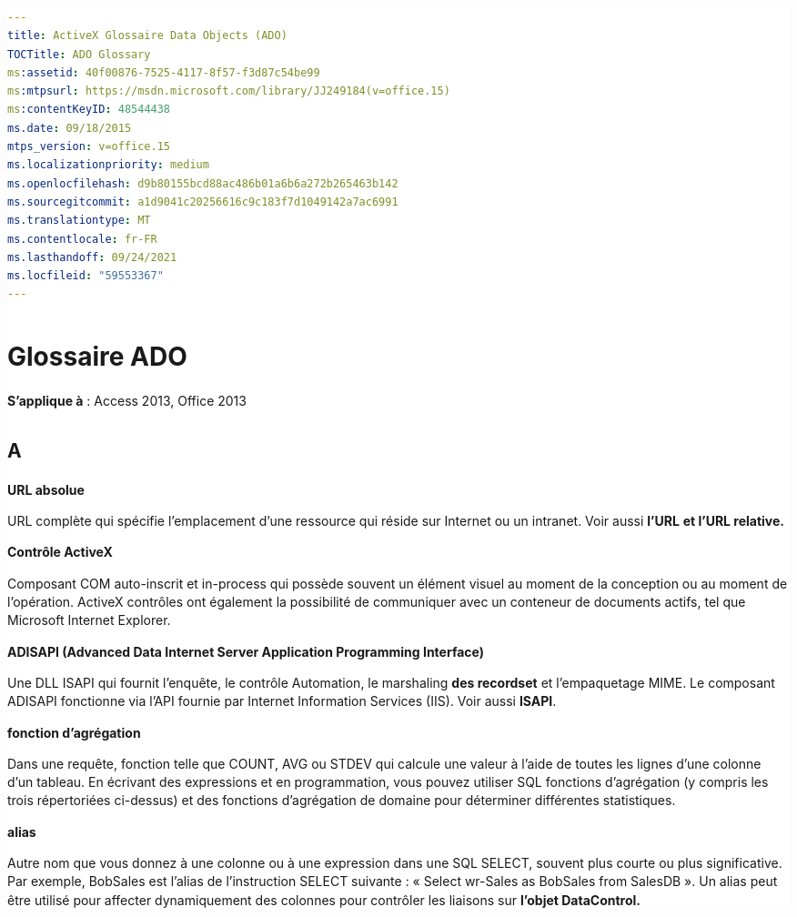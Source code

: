 ```yaml
---
title: ActiveX Glossaire Data Objects (ADO)
TOCTitle: ADO Glossary
ms:assetid: 40f00876-7525-4117-8f57-f3d87c54be99
ms:mtpsurl: https://msdn.microsoft.com/library/JJ249184(v=office.15)
ms:contentKeyID: 48544438
ms.date: 09/18/2015
mtps_version: v=office.15
ms.localizationpriority: medium
ms.openlocfilehash: d9b80155bcd88ac486b01a6b6a272b265463b142
ms.sourcegitcommit: a1d9041c20256616c9c183f7d1049142a7ac6991
ms.translationtype: MT
ms.contentlocale: fr-FR
ms.lasthandoff: 09/24/2021
ms.locfileid: "59553367"
---
```

# <a name="ado-glossary"></a>Glossaire ADO

**S’applique à** : Access 2013, Office 2013

## <a name="a"></a>A

**URL absolue**

URL complète qui spécifie l’emplacement d’une ressource qui réside sur Internet ou un intranet. Voir aussi **l’URL** **et l’URL relative.**

**Contrôle ActiveX**

Composant COM auto-inscrit et in-process qui possède souvent un élément visuel au moment de la conception ou au moment de l’opération. ActiveX contrôles ont également la possibilité de communiquer avec un conteneur de documents actifs, tel que Microsoft Internet Explorer.

**ADISAPI (Advanced Data Internet Server Application Programming Interface)**

Une DLL ISAPI qui fournit l’enquête, le contrôle Automation, le marshaling **des recordset** et l’empaquetage MIME. Le composant ADISAPI fonctionne via l’API fournie par Internet Information Services (IIS). Voir aussi **ISAPI**.

**fonction d’agrégation**

Dans une requête, fonction telle que COUNT, AVG ou STDEV qui calcule une valeur à l’aide de toutes les lignes d’une colonne d’un tableau. En écrivant des expressions et en programmation, vous pouvez utiliser SQL fonctions d’agrégation (y compris les trois répertoriées ci-dessus) et des fonctions d’agrégation de domaine pour déterminer différentes statistiques.

**alias**

Autre nom que vous donnez à une colonne ou à une expression dans une SQL SELECT, souvent plus courte ou plus significative. Par exemple, BobSales est l’alias de l’instruction SELECT suivante : « Select wr-Sales as BobSales from SalesDB ». Un alias peut être utilisé pour affecter dynamiquement des colonnes pour contrôler les liaisons sur **l’objet DataControl.**

